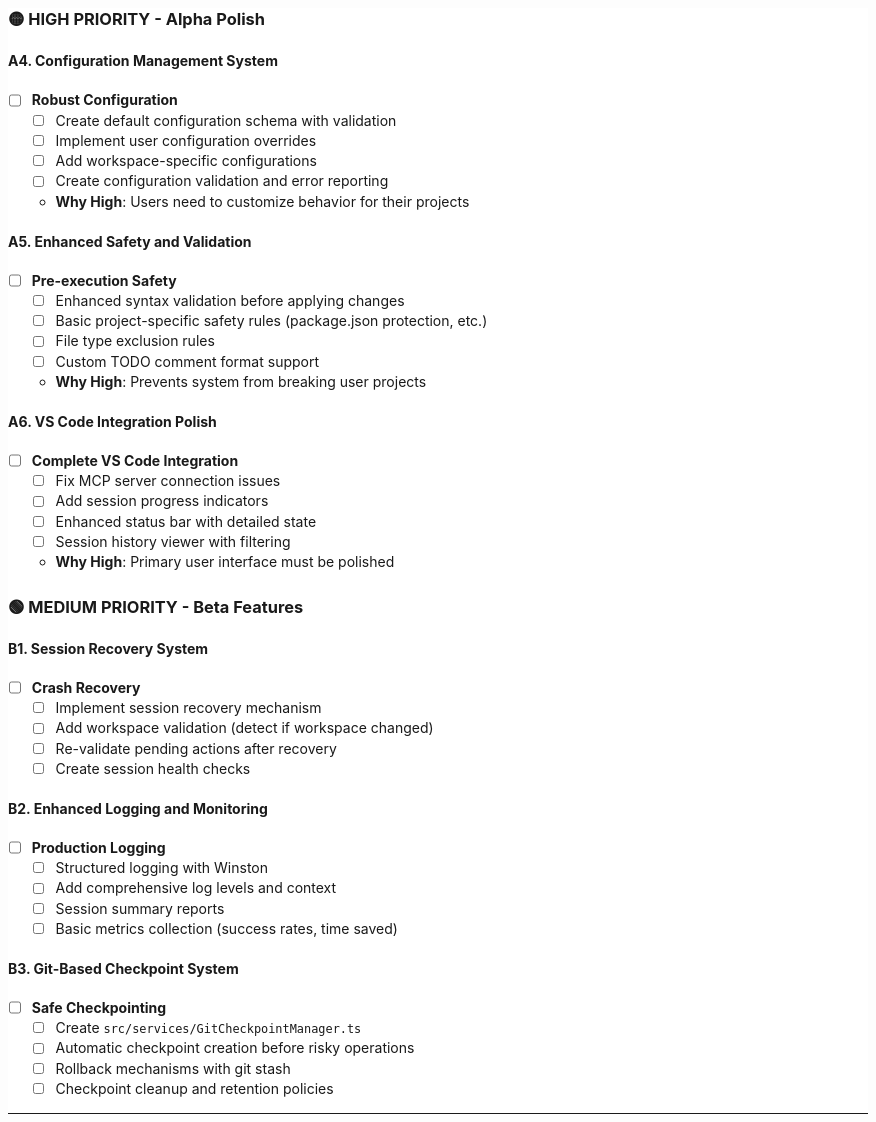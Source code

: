 ### 🟡 HIGH PRIORITY - Alpha Polish

#### A4. Configuration Management System
- [ ] **Robust Configuration**
  - [ ] Create default configuration schema with validation
  - [ ] Implement user configuration overrides
  - [ ] Add workspace-specific configurations
  - [ ] Create configuration validation and error reporting
  - **Why High**: Users need to customize behavior for their projects

#### A5. Enhanced Safety and Validation
- [ ] **Pre-execution Safety**
  - [ ] Enhanced syntax validation before applying changes
  - [ ] Basic project-specific safety rules (package.json protection, etc.)
  - [ ] File type exclusion rules
  - [ ] Custom TODO comment format support
  - **Why High**: Prevents system from breaking user projects

#### A6. VS Code Integration Polish
- [ ] **Complete VS Code Integration**
  - [ ] Fix MCP server connection issues
  - [ ] Add session progress indicators
  - [ ] Enhanced status bar with detailed state
  - [ ] Session history viewer with filtering
  - **Why High**: Primary user interface must be polished

### 🟢 MEDIUM PRIORITY - Beta Features

#### B1. Session Recovery System
- [ ] **Crash Recovery**
  - [ ] Implement session recovery mechanism
  - [ ] Add workspace validation (detect if workspace changed)
  - [ ] Re-validate pending actions after recovery
  - [ ] Create session health checks

#### B2. Enhanced Logging and Monitoring
- [ ] **Production Logging**
  - [ ] Structured logging with Winston
  - [ ] Add comprehensive log levels and context
  - [ ] Session summary reports
  - [ ] Basic metrics collection (success rates, time saved)

#### B3. Git-Based Checkpoint System
- [ ] **Safe Checkpointing**
  - [ ] Create `src/services/GitCheckpointManager.ts`
  - [ ] Automatic checkpoint creation before risky operations
  - [ ] Rollback mechanisms with git stash
  - [ ] Checkpoint cleanup and retention policies

---
